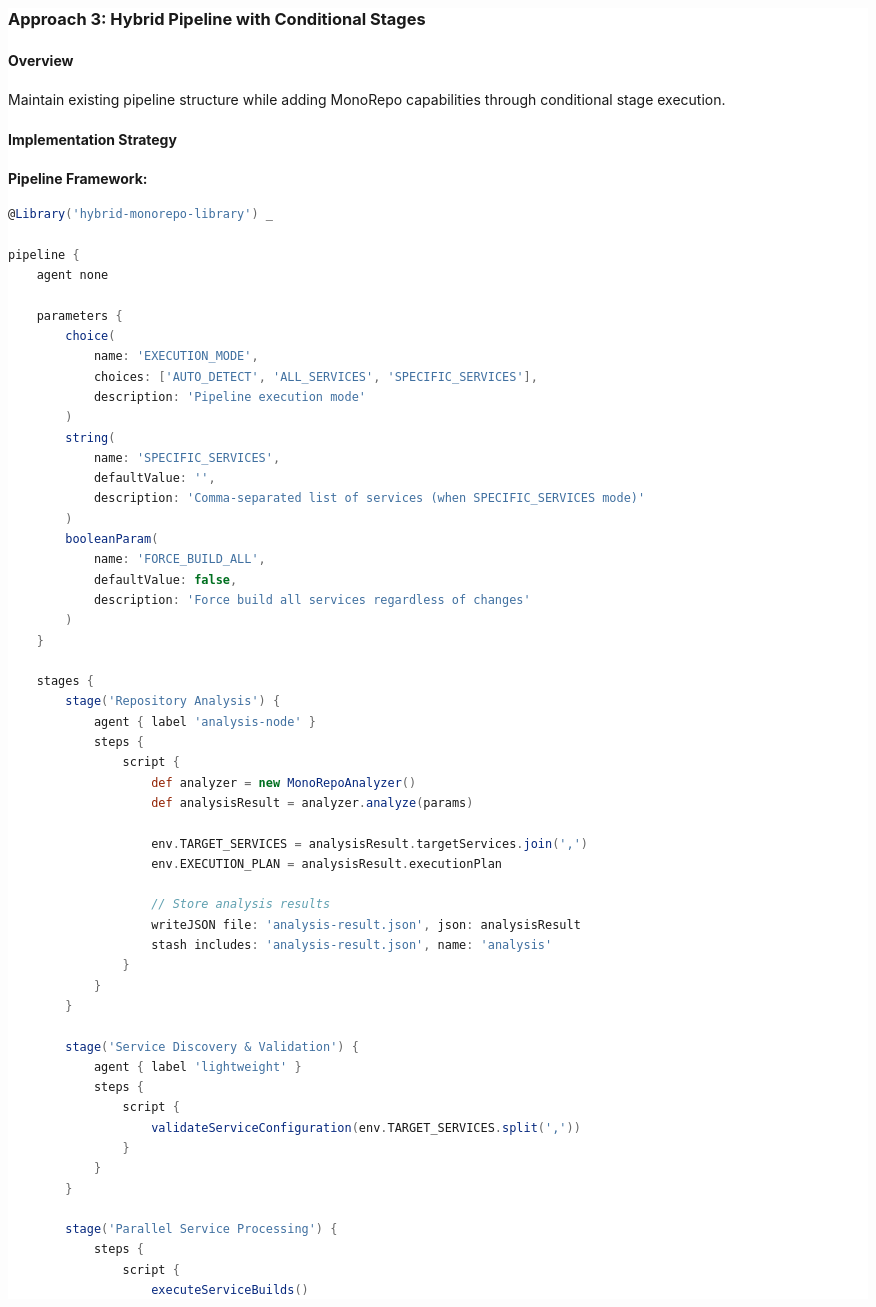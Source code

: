 ### Approach 3: Hybrid Pipeline with Conditional Stages

#### Overview
Maintain existing pipeline structure while adding MonoRepo capabilities through conditional stage execution.

#### Implementation Strategy

**Pipeline Framework:**
```groovy
@Library('hybrid-monorepo-library') _

pipeline {
    agent none
    
    parameters {
        choice(
            name: 'EXECUTION_MODE',
            choices: ['AUTO_DETECT', 'ALL_SERVICES', 'SPECIFIC_SERVICES'],
            description: 'Pipeline execution mode'
        )
        string(
            name: 'SPECIFIC_SERVICES',
            defaultValue: '',
            description: 'Comma-separated list of services (when SPECIFIC_SERVICES mode)'
        )
        booleanParam(
            name: 'FORCE_BUILD_ALL',
            defaultValue: false,
            description: 'Force build all services regardless of changes'
        )
    }
    
    stages {
        stage('Repository Analysis') {
            agent { label 'analysis-node' }
            steps {
                script {
                    def analyzer = new MonoRepoAnalyzer()
                    def analysisResult = analyzer.analyze(params)
                    
                    env.TARGET_SERVICES = analysisResult.targetServices.join(',')
                    env.EXECUTION_PLAN = analysisResult.executionPlan
                    
                    // Store analysis results
                    writeJSON file: 'analysis-result.json', json: analysisResult
                    stash includes: 'analysis-result.json', name: 'analysis'
                }
            }
        }
        
        stage('Service Discovery & Validation') {
            agent { label 'lightweight' }
            steps {
                script {
                    validateServiceConfiguration(env.TARGET_SERVICES.split(','))
                }
            }
        }
        
        stage('Parallel Service Processing') {
            steps {
                script {
                    executeServiceBuilds()
```